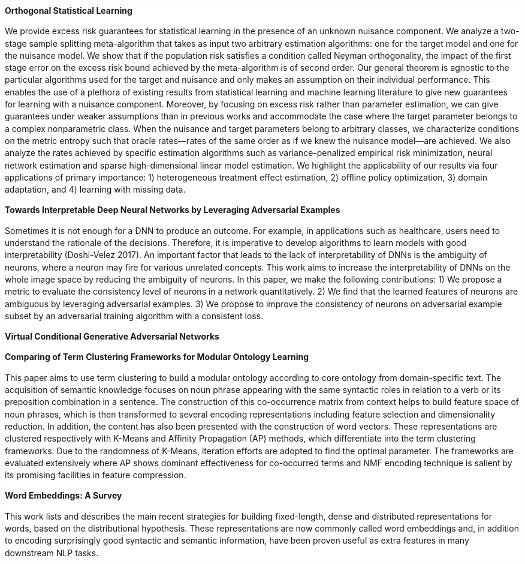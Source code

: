 **Orthogonal Statistical Learning**

We provide excess risk guarantees for statistical learning in the presence of an unknown nuisance component. We analyze a two-stage sample splitting meta-algorithm that takes as input two arbitrary estimation algorithms: one for the target model and one for the nuisance model. We show that if the population risk satisfies a condition called Neyman orthogonality, the impact of the first stage error on the excess risk bound achieved by the meta-algorithm is of second order. Our general theorem is agnostic to the particular algorithms used for the target and nuisance and only makes an assumption on their individual performance. This enables the use of a plethora of existing results from statistical learning and machine learning literature to give new guarantees for learning with a nuisance component. Moreover, by focusing on excess risk rather than parameter estimation, we can give guarantees under weaker assumptions than in previous works and accommodate the case where the target parameter belongs to a complex nonparametric class. When the nuisance and target parameters belong to arbitrary classes, we characterize conditions on the metric entropy such that oracle rates—rates of the same order as if we knew the nuisance model—are achieved. We also analyze the rates achieved by specific estimation algorithms such as variance-penalized empirical risk minimization, neural network estimation and sparse high-dimensional linear model estimation. We highlight the applicability of our results via four applications of primary importance: 1) heterogeneous treatment effect estimation, 2) offline policy optimization, 3) domain adaptation, and 4) learning with missing data.

**Towards Interpretable Deep Neural Networks by Leveraging Adversarial Examples**

Sometimes it is not enough for a DNN to produce an outcome. For example, in applications such as healthcare, users need to understand the rationale of the decisions. Therefore, it is imperative to develop algorithms to learn models with good interpretability (Doshi-Velez 2017). An important factor that leads to the lack of interpretability of DNNs is the ambiguity of neurons, where a neuron may fire for various unrelated concepts. This work aims to increase the interpretability of DNNs on the whole image space by reducing the ambiguity of neurons. In this paper, we make the following contributions: 1) We propose a metric to evaluate the consistency level of neurons in a network quantitatively. 2) We find that the learned features of neurons are ambiguous by leveraging adversarial examples. 3) We propose to improve the consistency of neurons on adversarial example subset by an adversarial training algorithm with a consistent loss.

**Virtual Conditional Generative Adversarial Networks**

**Comparing of Term Clustering Frameworks for Modular Ontology Learning**

This paper aims to use term clustering to build a modular ontology according to core ontology from domain-specific text. The acquisition of semantic knowledge focuses on noun phrase appearing with the same syntactic roles in relation to a verb or its preposition combination in a sentence. The construction of this co-occurrence matrix from context helps to build feature space of noun phrases, which is then transformed to several encoding representations including feature selection and dimensionality reduction. In addition, the content has also been presented with the construction of word vectors. These representations are clustered respectively with K-Means and Affinity Propagation (AP) methods, which differentiate into the term clustering frameworks. Due to the randomness of K-Means, iteration efforts are adopted to find the optimal parameter. The frameworks are evaluated extensively where AP shows dominant effectiveness for co-occurred terms and NMF encoding technique is salient by its promising facilities in feature compression.

**Word Embeddings: A Survey**

This work lists and describes the main recent strategies for building fixed-length, dense and distributed representations for words, based on the distributional hypothesis. These representations are now commonly called word embeddings and, in addition to encoding surprisingly good syntactic and semantic information, have been proven useful as extra features in many downstream NLP tasks.
